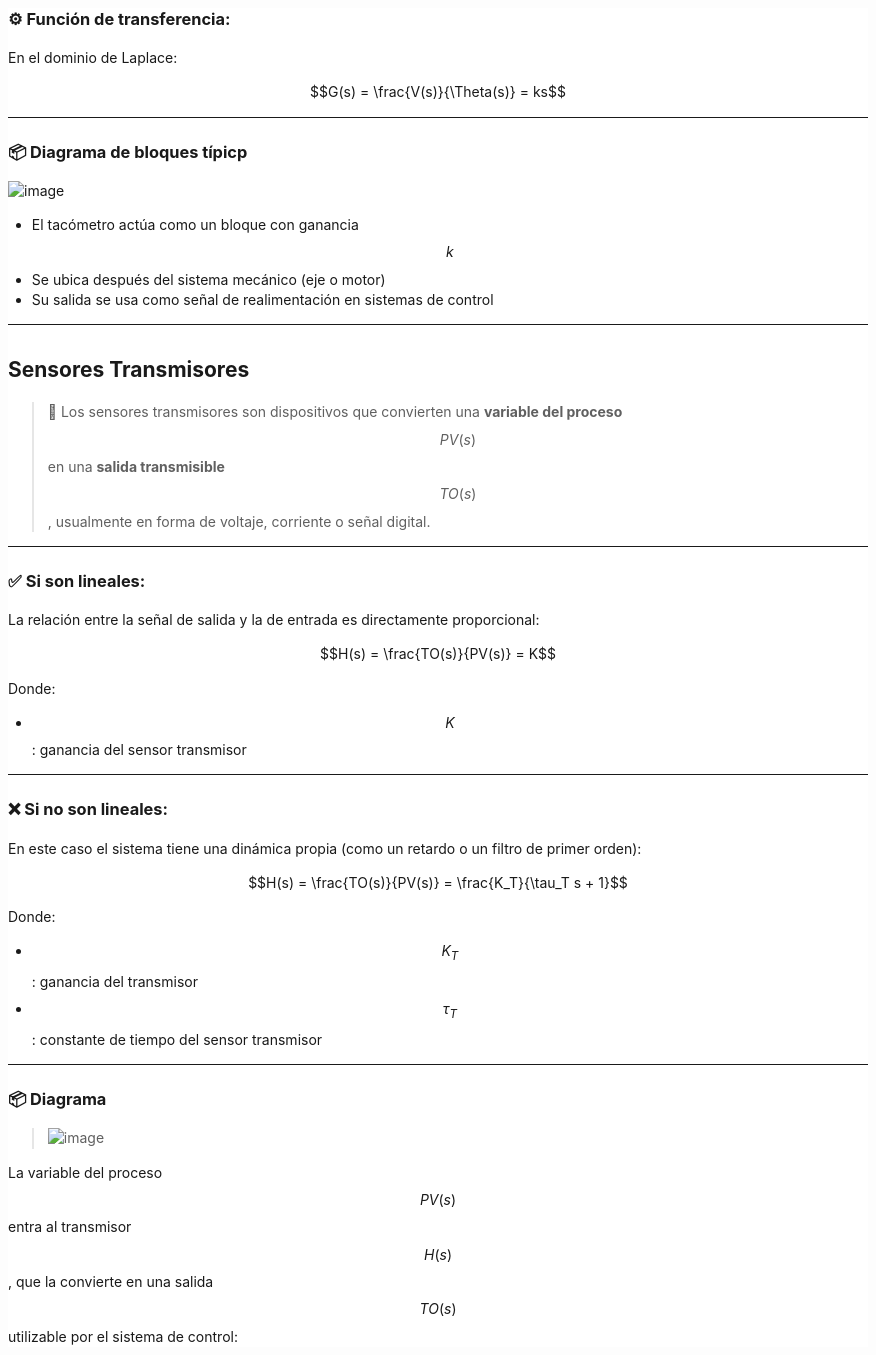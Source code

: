 ### ⚙️ Función de transferencia:

En el dominio de Laplace:

$$G(s) = \frac{V(s)}{\Theta(s)} = ks$$

---

### 📦 Diagrama de bloques típicp
![image](https://github.com/user-attachments/assets/f274cc42-b751-440a-9b08-952b0c62f877)

- El tacómetro actúa como un bloque con ganancia $$k$$
- Se ubica después del sistema mecánico (eje o motor)
- Su salida se usa como señal de realimentación en sistemas de control

---

## Sensores Transmisores

> 🔑 Los sensores transmisores son dispositivos que convierten una **variable del proceso** $$PV(s)$$ en una **salida transmisible** $$TO(s)$$, usualmente en forma de voltaje, corriente o señal digital.

---

### ✅ Si son lineales:

La relación entre la señal de salida y la de entrada es directamente proporcional:

$$H(s) = \frac{TO(s)}{PV(s)} = K$$

Donde:
- $$K$$: ganancia del sensor transmisor

---

### ❌ Si no son lineales:

En este caso el sistema tiene una dinámica propia (como un retardo o un filtro de primer orden):

$$H(s) = \frac{TO(s)}{PV(s)} = \frac{K_T}{\tau_T s + 1}$$

Donde:
- $$K_T$$: ganancia del transmisor
- $$\tau_T$$: constante de tiempo del sensor transmisor

---

### 📦 Diagrama 

> ![image](https://github.com/user-attachments/assets/19a584f7-29ef-4342-8537-326103c33c08)

La variable del proceso $$PV(s)$$ entra al transmisor $$H(s)$$, que la convierte en una salida $$TO(s)$$ utilizable por el sistema de control:
